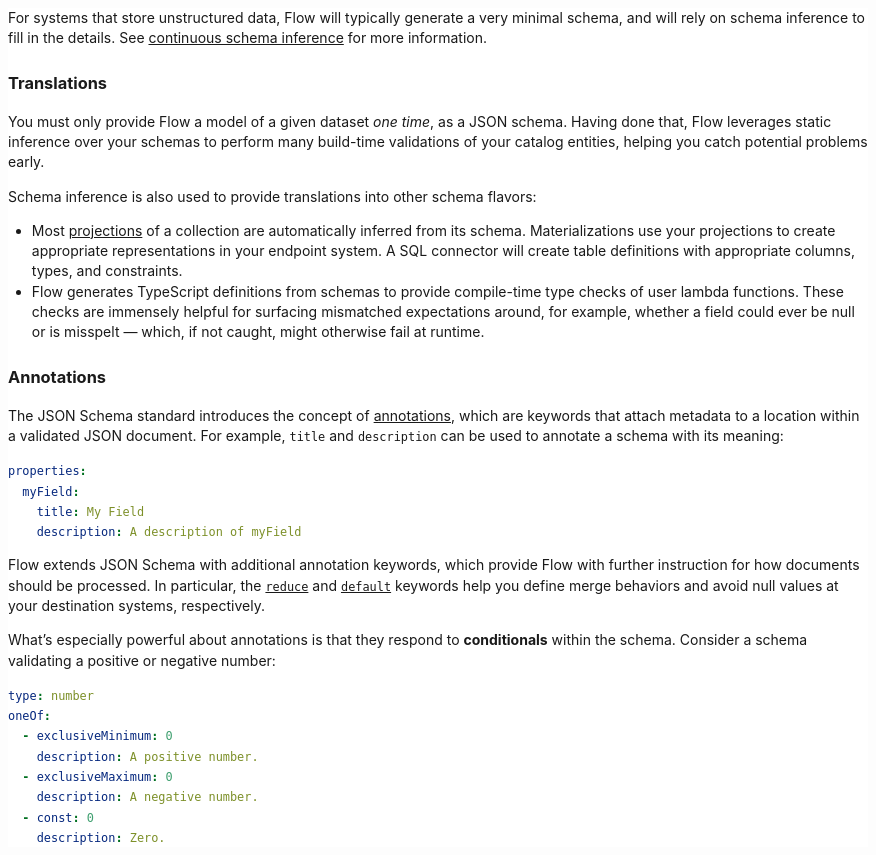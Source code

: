 For systems that store unstructured data, Flow will typically generate a very minimal schema, and will rely on schema inference to fill in the details. See [continuous schema inference](#continuous-schema-inference) for more information.

### Translations

You must only provide Flow
a model of a given dataset _one time_, as a JSON schema.
Having done that, Flow leverages static inference over your schemas
to perform many build-time validations of your catalog entities,
helping you catch potential problems early.

Schema inference is also used to provide translations into other schema flavors:

* Most [projections](./advanced/projections.md) of a collection
  are automatically inferred from its schema.
  Materializations use your projections to create appropriate representations
  in your endpoint system.
  A SQL connector will create table definitions with appropriate
  columns, types, and constraints.
* Flow generates TypeScript definitions from schemas to provide
  compile-time type checks of user lambda functions.
  These checks are immensely helpful for surfacing mismatched expectations around,
  for example, whether a field could ever be null or is misspelt —
  which, if not caught, might otherwise fail at runtime.

### Annotations

The JSON Schema standard introduces the concept of
[annotations](https://json-schema.org/understanding-json-schema/reference/annotations),
which are keywords that attach metadata to a location within a validated JSON document.
For example, `title` and `description` can be used to annotate a schema with its meaning:

```yaml
properties:
  myField:
    title: My Field
    description: A description of myField
```

Flow extends JSON Schema with additional annotation keywords,
which provide Flow with further instruction for how documents should be processed.
In particular, the [`reduce`](#reduce-annotations) and [`default`](#default-annotations) keywords
help you define merge behaviors and avoid null values at your destination systems, respectively.

What’s especially powerful about annotations is that they respond to
**conditionals** within the schema.
Consider a schema validating a positive or negative number:

```yaml
type: number
oneOf:
  - exclusiveMinimum: 0
    description: A positive number.
  - exclusiveMaximum: 0
    description: A negative number.
  - const: 0
    description: Zero.
```
